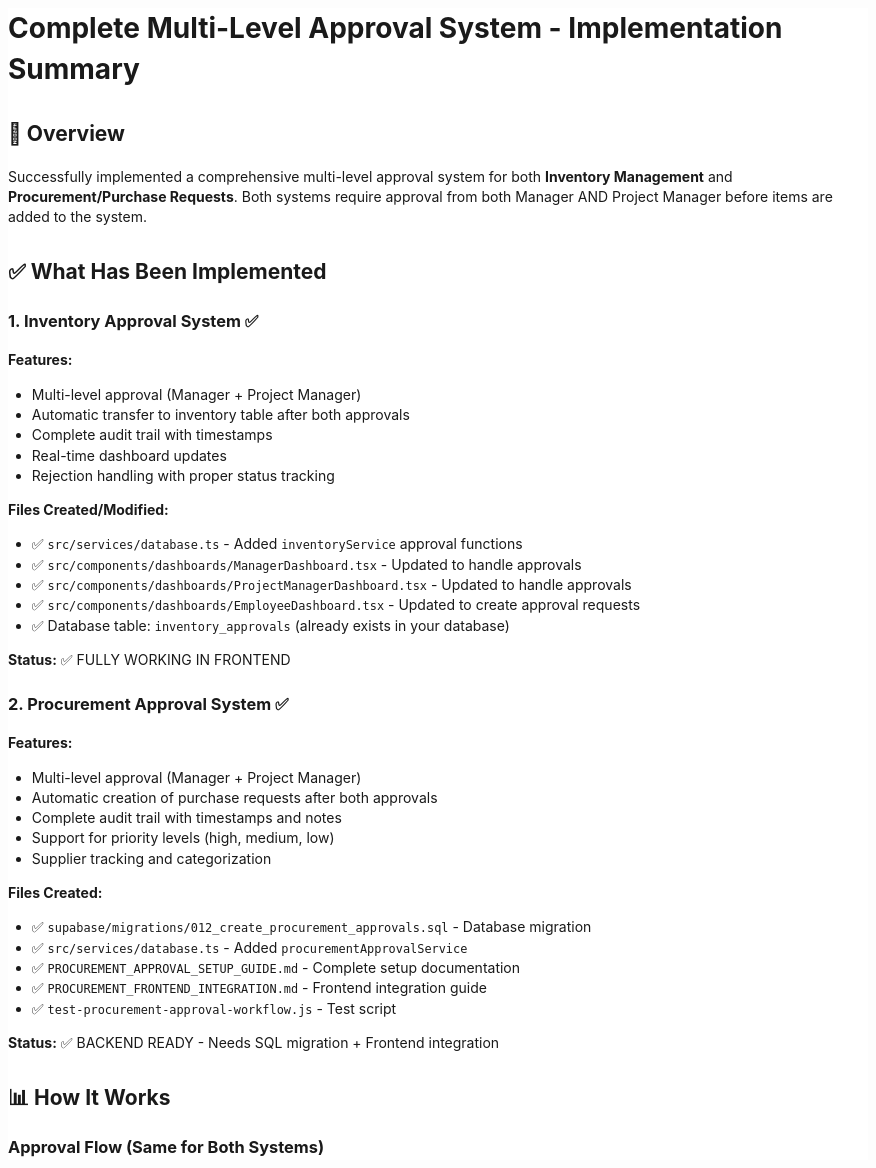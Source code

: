 # Complete Multi-Level Approval System - Implementation Summary

## 🎯 Overview

Successfully implemented a comprehensive multi-level approval system for both **Inventory Management** and **Procurement/Purchase Requests**. Both systems require approval from both Manager AND Project Manager before items are added to the system.

## ✅ What Has Been Implemented

### 1. Inventory Approval System ✅

**Features:**
- Multi-level approval (Manager + Project Manager)
- Automatic transfer to inventory table after both approvals
- Complete audit trail with timestamps
- Real-time dashboard updates
- Rejection handling with proper status tracking

**Files Created/Modified:**
- ✅ `src/services/database.ts` - Added `inventoryService` approval functions
- ✅ `src/components/dashboards/ManagerDashboard.tsx` - Updated to handle approvals
- ✅ `src/components/dashboards/ProjectManagerDashboard.tsx` - Updated to handle approvals
- ✅ `src/components/dashboards/EmployeeDashboard.tsx` - Updated to create approval requests
- ✅ Database table: `inventory_approvals` (already exists in your database)

**Status:** ✅ FULLY WORKING IN FRONTEND

### 2. Procurement Approval System ✅

**Features:**
- Multi-level approval (Manager + Project Manager)
- Automatic creation of purchase requests after both approvals
- Complete audit trail with timestamps and notes
- Support for priority levels (high, medium, low)
- Supplier tracking and categorization

**Files Created:**
- ✅ `supabase/migrations/012_create_procurement_approvals.sql` - Database migration
- ✅ `src/services/database.ts` - Added `procurementApprovalService`
- ✅ `PROCUREMENT_APPROVAL_SETUP_GUIDE.md` - Complete setup documentation
- ✅ `PROCUREMENT_FRONTEND_INTEGRATION.md` - Frontend integration guide
- ✅ `test-procurement-approval-workflow.js` - Test script

**Status:** ✅ BACKEND READY - Needs SQL migration + Frontend integration

## 📊 How It Works

### Approval Flow (Same for Both Systems)
